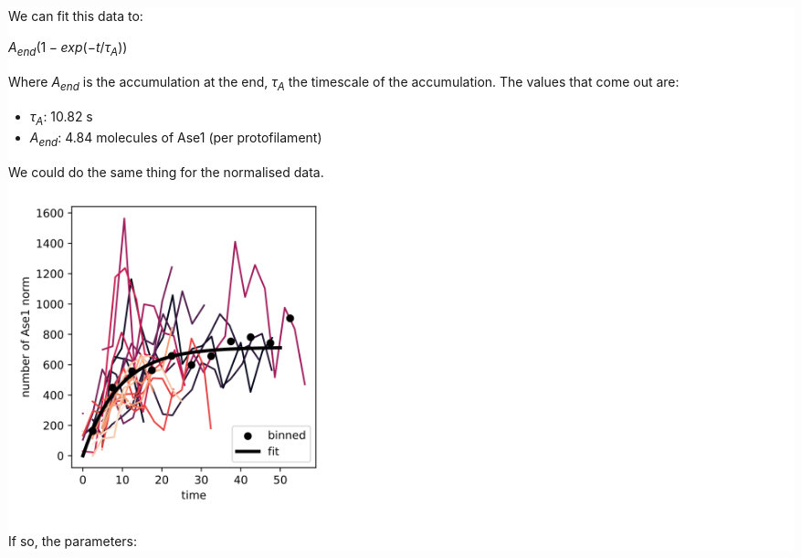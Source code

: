 We can fit this data to:

$A_{end} (1 - exp(-t / \tau_{A}))$

Where $A_{end}$ is the accumulation at the end, $\tau_A$ the timescale of the accumulation. The values that come out are:

* $\tau_A$: 10.82 s
* $A_{end}$: 4.84 molecules of Ase1 (per protofilament)

We could do the same thing for the normalised data.

<img src="experimental_data/single_accumulation_norm.svg" width="350">

If so, the parameters:
